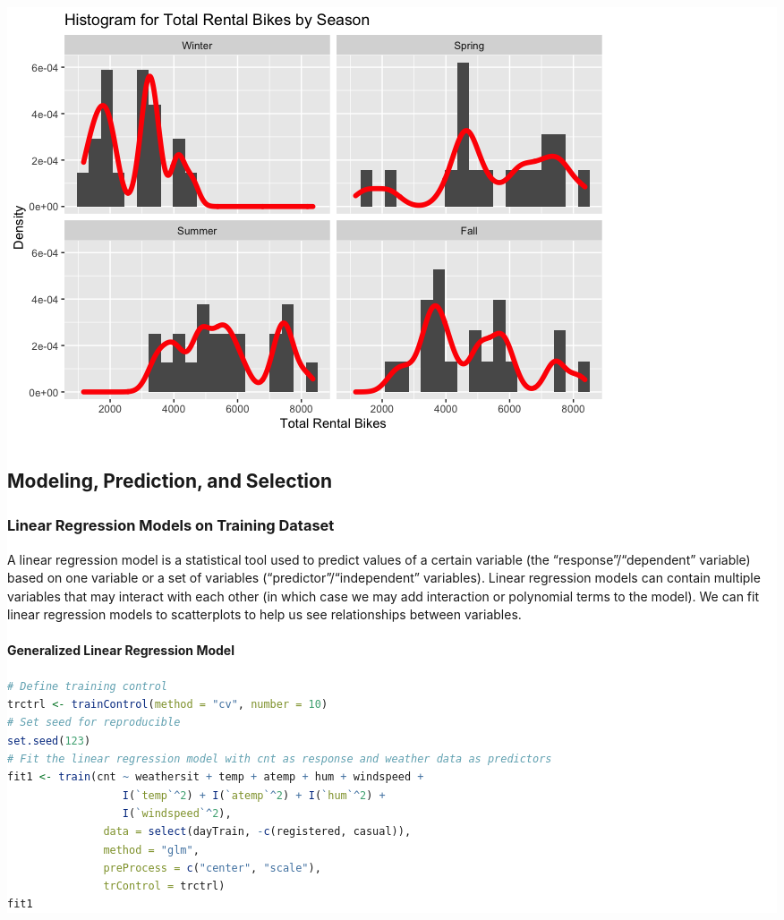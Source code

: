 ![](FridayAnalysis_files/figure-gfm/unnamed-chunk-13-1.png)

## Modeling, Prediction, and Selection

### Linear Regression Models on Training Dataset

A linear regression model is a statistical tool used to predict values
of a certain variable (the “response”/“dependent” variable) based on one
variable or a set of variables (“predictor”/“independent” variables).
Linear regression models can contain multiple variables that may
interact with each other (in which case we may add interaction or
polynomial terms to the model). We can fit linear regression models to
scatterplots to help us see relationships between variables.

#### Generalized Linear Regression Model

``` r
# Define training control
trctrl <- trainControl(method = "cv", number = 10)
# Set seed for reproducible
set.seed(123)
# Fit the linear regression model with cnt as response and weather data as predictors
fit1 <- train(cnt ~ weathersit + temp + atemp + hum + windspeed +
                  I(`temp`^2) + I(`atemp`^2) + I(`hum`^2) +
                  I(`windspeed`^2),
               data = select(dayTrain, -c(registered, casual)),
               method = "glm",
               preProcess = c("center", "scale"),
               trControl = trctrl)
fit1
```
